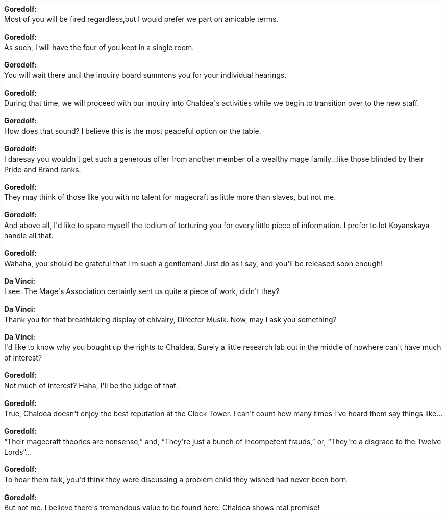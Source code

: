 **Goredolf:**   
Most of you will be fired regardless,but I would prefer we part on amicable terms.   
   
**Goredolf:**   
As such, I will have the four of you kept in a single room.   
   
**Goredolf:**   
You will wait there until the inquiry board summons you for your individual hearings.   
   
**Goredolf:**   
During that time, we will proceed with our inquiry into Chaldea's activities while we begin to transition over to the new staff.   
   
**Goredolf:**   
How does that sound? I believe this is the most peaceful option on the table.   
   
**Goredolf:**   
I daresay you wouldn't get such a generous offer from another member of a wealthy mage family...like those blinded by their Pride and Brand ranks.   
   
**Goredolf:**   
They may think of those like you with no talent for magecraft as little more than slaves, but not me.   
   
**Goredolf:**   
And above all, I'd like to spare myself the tedium of torturing you for every little piece of information. I prefer to let Koyanskaya handle all that.   
   
**Goredolf:**   
Wahaha, you should be grateful that I'm such a gentleman! Just do as I say, and you'll be released soon enough!   
   
**Da Vinci:**   
I see. The Mage's Association certainly sent us quite a piece of work, didn't they?   
   
**Da Vinci:**   
Thank you for that breathtaking display of chivalry, Director Musik. Now, may I ask you something?   
   
**Da Vinci:**   
I'd like to know why you bought up the rights to Chaldea. Surely a little research lab out in the middle of nowhere can't have much of interest?   
   
**Goredolf:**   
Not much of interest? Haha, I'll be the judge of that.   
   
**Goredolf:**   
True, Chaldea doesn't enjoy the best reputation at the Clock Tower. I can't count how many times I've heard them say things like...  
   
**Goredolf:**   
“Their magecraft theories are nonsense,” and, “They're just a bunch of incompetent frauds,” or, “They're a disgrace to the Twelve Lords”...  
   
**Goredolf:**   
To hear them talk, you'd think they were discussing a problem child they wished had never been born.   
   
**Goredolf:**   
But not me. I believe there's tremendous value to be found here. Chaldea shows real promise!   
   